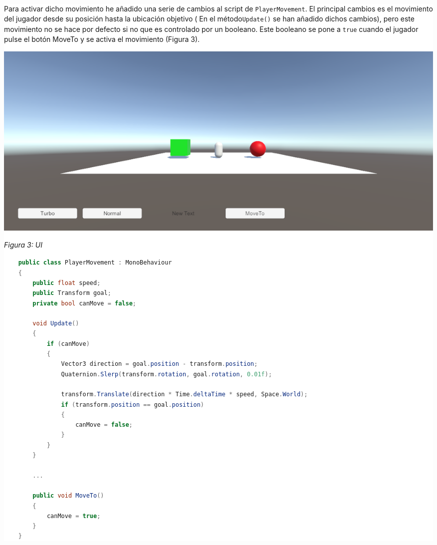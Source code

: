 Para activar dicho movimiento he añadido una serie de cambios al script de ```PlayerMovement```. El principal cambios es el movimiento del jugador desde su posición hasta la ubicación objetivo ( En el método```Update()``` se han añadido dichos cambios), pero este movimiento no se hace por defecto si no que es controlado por un booleano. Este booleano se pone a ```true``` cuando el jugador pulse el botón MoveTo y se activa el movimiento (Figura 3).

![alt text](resources/2.1.png)

*Figura 3: UI*

```cs
    public class PlayerMovement : MonoBehaviour
    {
        public float speed;
        public Transform goal;
        private bool canMove = false;

        void Update()
        {
            if (canMove)
            {
                Vector3 direction = goal.position - transform.position;
                Quaternion.Slerp(transform.rotation, goal.rotation, 0.01f);

                transform.Translate(direction * Time.deltaTime * speed, Space.World);
                if (transform.position == goal.position)
                {
                    canMove = false;
                }
            }
        }

        ... 

        public void MoveTo()
        {
            canMove = true;
        }
    }
```
